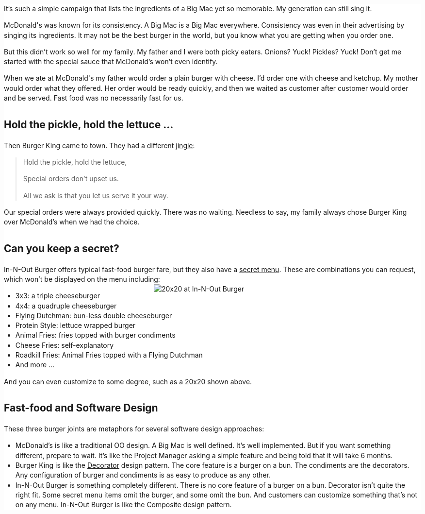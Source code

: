 It’s such a simple campaign that lists the ingredients of a Big Mac yet so memorable. My generation can still sing it.

McDonald's was known for its consistency. A Big Mac is a Big Mac everywhere. Consistency was even in their advertising by singing its ingredients. It may not be the best burger in the world, but you know what you are getting when you order one.

But this didn’t work so well for my family. My father and I were both picky eaters. Onions? Yuck! Pickles? Yuck! Don’t get me started with the special sauce that McDonald’s won’t even identify.

When we ate at McDonald's my father would order a plain burger with cheese. I’d order one with cheese and ketchup. My mother would order what they offered. Her order would be ready quickly, and then we waited as customer after customer would order and be served. Fast food was no necessarily fast for us.

## Hold the pickle, hold the lettuce …
Then Burger King came to town. They had a different [jingle](https://www.youtube.com/watch?v=KJXzkUH72cY):
> Hold the pickle, hold the lettuce,
> 
> Special orders don’t upset us.
> 
> All we ask is that you let us serve it your way.

Our special orders were always provided quickly. There was no waiting. Needless to say, my family always chose Burger King over McDonald’s when we had the choice. 

## Can you keep a secret?
In-N-Out Burger offers typical fast-food burger fare, but they also have a [secret menu](https://www.allrecipes.com/in-n-out-secret-menu-items-7558019). These are combinations you can request, which won’t be displayed on the menu including:
<img src="https://upload.wikimedia.org/wikipedia/commons/c/c4/In-N-Out_Burger_20-patty_cheeseburger.jpg" alt="20x20 at In-N-Out Burger" title="Image Source: https://commons.wikimedia.org/wiki/File:In-N-Out_Burger_20-patty_cheeseburger.jpg" width = "60%" align="right" style="padding-right: 35px;">
* 3x3: a triple cheeseburger
* 4x4: a quadruple cheeseburger
* Flying Dutchman: bun-less double cheeseburger
* Protein Style: lettuce wrapped burger
* Animal Fries: fries topped with burger condiments
* Cheese Fries: self-explanatory
* Roadkill Fries: Animal Fries topped with a Flying Dutchman
* And more …
 
And you can even customize to some degree, such as a 20x20 shown above.

## Fast-food and Software Design
These three burger joints are metaphors for several software design approaches:
* McDonald’s is like a traditional OO design. A Big Mac is well defined. It’s well implemented. But if you want something different, prepare to wait. It’s like the Project Manager asking a simple feature and being told that it will take 6 months.
* Burger King is like the [Decorator](https://jhumelsine.github.io/2024/02/08/decorator-design-pattern.html) design pattern. The core feature is a burger on a bun. The condiments are the decorators. Any configuration of burger and condiments is as easy to produce as any other.
* In-N-Out Burger is something completely different. There is no core feature of a burger on a bun. Decorator isn’t quite the right fit. Some secret menu items omit the burger, and some omit the bun. And customers can customize something that’s not on any menu. In-N-Out Burger is like the Composite design pattern.
